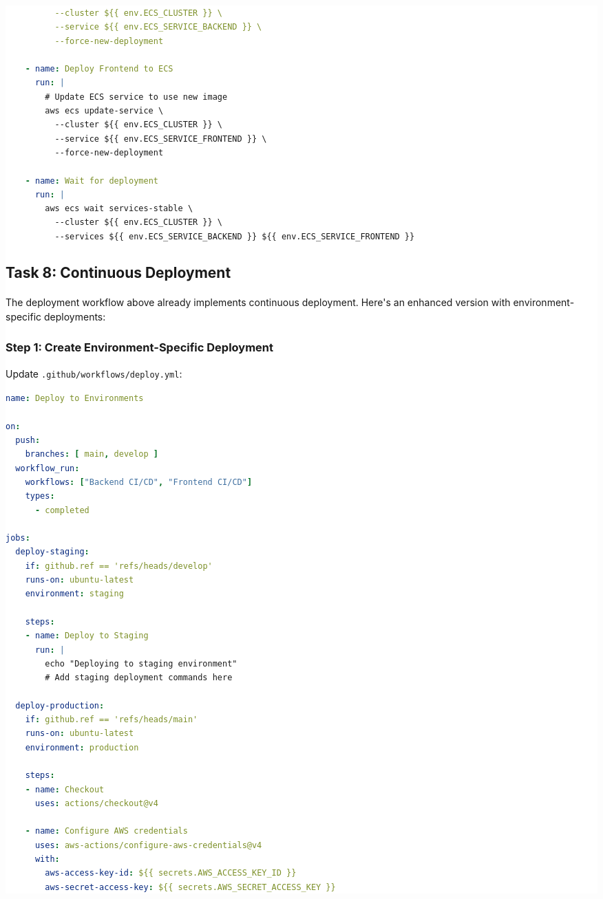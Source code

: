 ```yaml
          --cluster ${{ env.ECS_CLUSTER }} \
          --service ${{ env.ECS_SERVICE_BACKEND }} \
          --force-new-deployment
    
    - name: Deploy Frontend to ECS
      run: |
        # Update ECS service to use new image
        aws ecs update-service \
          --cluster ${{ env.ECS_CLUSTER }} \
          --service ${{ env.ECS_SERVICE_FRONTEND }} \
          --force-new-deployment
    
    - name: Wait for deployment
      run: |
        aws ecs wait services-stable \
          --cluster ${{ env.ECS_CLUSTER }} \
          --services ${{ env.ECS_SERVICE_BACKEND }} ${{ env.ECS_SERVICE_FRONTEND }}
```

## **Task 8: Continuous Deployment**

The deployment workflow above already implements continuous deployment. Here's an enhanced version with environment-specific deployments:

### Step 1: Create Environment-Specific Deployment
Update `.github/workflows/deploy.yml`:
```yaml
name: Deploy to Environments

on:
  push:
    branches: [ main, develop ]
  workflow_run:
    workflows: ["Backend CI/CD", "Frontend CI/CD"]
    types:
      - completed

jobs:
  deploy-staging:
    if: github.ref == 'refs/heads/develop'
    runs-on: ubuntu-latest
    environment: staging
    
    steps:
    - name: Deploy to Staging
      run: |
        echo "Deploying to staging environment"
        # Add staging deployment commands here
  
  deploy-production:
    if: github.ref == 'refs/heads/main'
    runs-on: ubuntu-latest
    environment: production
    
    steps:
    - name: Checkout
      uses: actions/checkout@v4
    
    - name: Configure AWS credentials
      uses: aws-actions/configure-aws-credentials@v4
      with:
        aws-access-key-id: ${{ secrets.AWS_ACCESS_KEY_ID }}
        aws-secret-access-key: ${{ secrets.AWS_SECRET_ACCESS_KEY }}
```